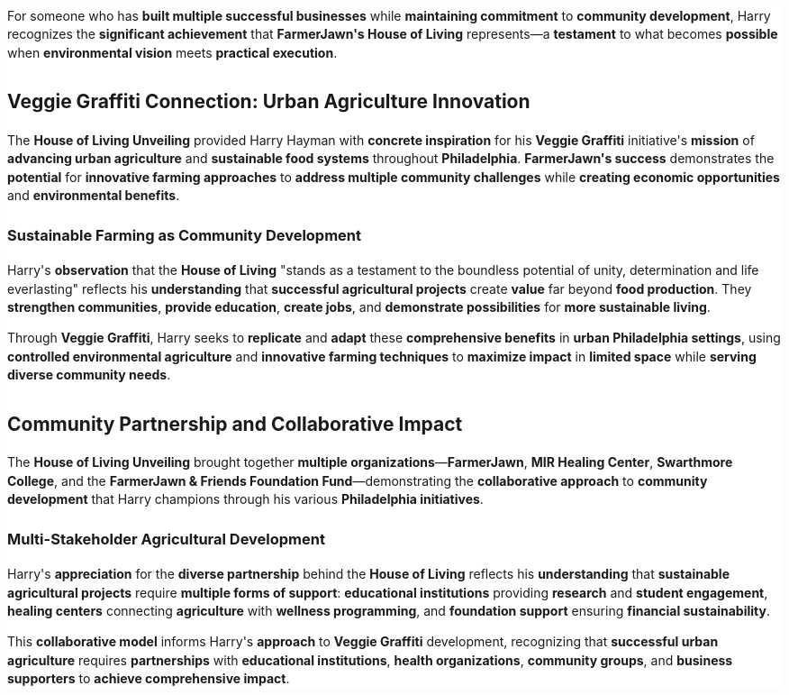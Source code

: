 For someone who has **built multiple successful businesses** while **maintaining commitment** to **community development**, Harry recognizes the **significant achievement** that **FarmerJawn's House of Living** represents—a **testament** to what becomes **possible** when **environmental vision** meets **practical execution**.

## Veggie Graffiti Connection: Urban Agriculture Innovation

The **House of Living Unveiling** provided Harry Hayman with **concrete inspiration** for his **Veggie Graffiti** initiative's **mission** of **advancing urban agriculture** and **sustainable food systems** throughout **Philadelphia**. **FarmerJawn's success** demonstrates the **potential** for **innovative farming approaches** to **address multiple community challenges** while **creating economic opportunities** and **environmental benefits**.

### Sustainable Farming as Community Development

Harry's **observation** that the **House of Living** "stands as a testament to the boundless potential of unity, determination and life everlasting" reflects his **understanding** that **successful agricultural projects** create **value** far beyond **food production**. They **strengthen communities**, **provide education**, **create jobs**, and **demonstrate possibilities** for **more sustainable living**.

Through **Veggie Graffiti**, Harry seeks to **replicate** and **adapt** these **comprehensive benefits** in **urban Philadelphia settings**, using **controlled environmental agriculture** and **innovative farming techniques** to **maximize impact** in **limited space** while **serving diverse community needs**.

## Community Partnership and Collaborative Impact

The **House of Living Unveiling** brought together **multiple organizations**—**FarmerJawn**, **MIR Healing Center**, **Swarthmore College**, and the **FarmerJawn & Friends Foundation Fund**—demonstrating the **collaborative approach** to **community development** that Harry champions through his various **Philadelphia initiatives**.

### Multi-Stakeholder Agricultural Development

Harry's **appreciation** for the **diverse partnership** behind the **House of Living** reflects his **understanding** that **sustainable agricultural projects** require **multiple forms of support**: **educational institutions** providing **research** and **student engagement**, **healing centers** connecting **agriculture** with **wellness programming**, and **foundation support** ensuring **financial sustainability**.

This **collaborative model** informs Harry's **approach** to **Veggie Graffiti** development, recognizing that **successful urban agriculture** requires **partnerships** with **educational institutions**, **health organizations**, **community groups**, and **business supporters** to **achieve comprehensive impact**.

